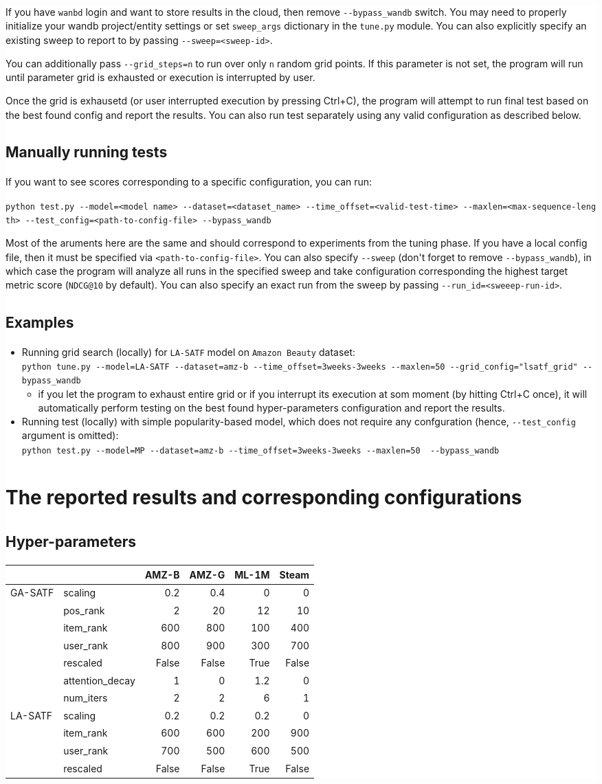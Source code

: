 If you have `wanbd` login and want to store results in the cloud, then remove `--bypass_wandb` switch. You may need to properly initialize your wandb project/entity settings or set `sweep_args` dictionary in the `tune.py` module. You can also explicitly specify an existing sweep to report to by passing `--sweep=<sweep-id>`.

You can additionally pass `--grid_steps=n` to run over only `n` random grid points. If this parameter is not set, the program will run until parameter grid is exhausted or execution is interrupted by user.

Once the grid is exhausetd (or user interrupted execution by pressing Ctrl+C), the program will attempt to run final test based on the best found config and report the results. You can also run test separately using any valid configuration as described below.

## Manually running tests
If you want to see scores corresponding to a specific configuration, you can run:

```
python test.py --model=<model name> --dataset=<dataset_name> --time_offset=<valid-test-time> --maxlen=<max-sequence-length> --test_config=<path-to-config-file> --bypass_wandb
```

Most of the aruments here are the same and should correspond to experiments from the tuning phase. If you have a local config file, then it must be specified via `<path-to-config-file>`. You can also specify `--sweep` (don't forget to remove `--bypass_wandb`), in which case the program will analyze all runs in the specified sweep and take configuration corresponding the highest target metric score (`NDCG@10` by default). You can also specify an exact run from the sweep by passing `--run_id=<sweeep-run-id>`.

## Examples
- Running grid search (locally) for `LA-SATF` model on `Amazon Beauty` dataset:  
  `python tune.py --model=LA-SATF --dataset=amz-b --time_offset=3weeks-3weeks --maxlen=50 --grid_config="lsatf_grid" --bypass_wandb`
  - if you let the program to exhaust entire grid or if you interrupt its execution at som moment (by hitting Ctrl+C once), it will automatically perform testing on the best found hyper-parameters configuration and report the results.
- Running test (locally) with simple popularity-based model, which does not require any confguration (hence, `--test_config` argument is omitted):  
  `python test.py --model=MP --dataset=amz-b --time_offset=3weeks-3weeks --maxlen=50  --bypass_wandb`

# The reported results and corresponding configurations
## Hyper-parameters
|           |                  |     AMZ-B |     AMZ-G |     ML-1M |    Steam |
|:----------|:-----------------|----------:|----------:|----------:|---------:|
| GA-SATF   | scaling          |    0.2    |    0.4    |    0      |    0     |
|           | pos_rank         |    2      |   20      |   12      |   10     |
|           | item_rank        |  600      |  800      |  100      |  400     |
|           | user_rank        |  800      |  900      |  300      |  700     |
|           | rescaled         |  False    |  False    |  True     |  False   |
|           | attention_decay  |    1      |    0      |    1.2    |    0     |
|           | num_iters        |    2      |    2      |    6      |    1     |
| LA-SATF   | scaling          |    0.2    |    0.2    |    0.2    |    0     |
|           | item_rank        |  600      |  600      |  200      |  900     |
|           | user_rank        |  700      |  500      |  600      |  500     |
|           | rescaled         |  False    |  False    |  True     |  False   |